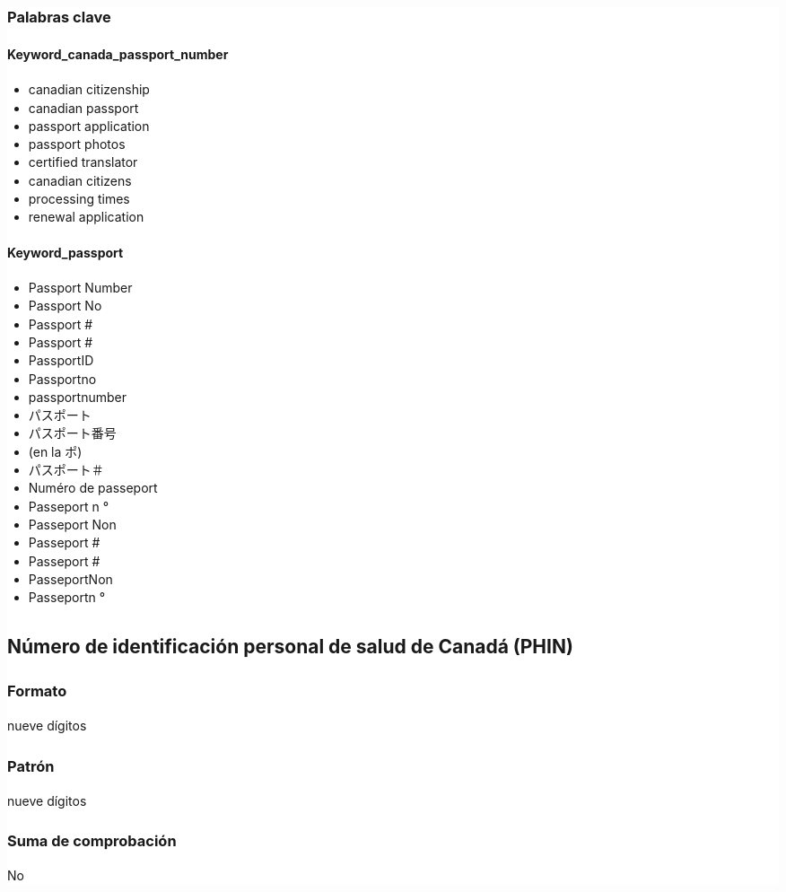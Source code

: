 ### <a name="keywords"></a>Palabras clave

#### <a name="keyword_canada_passport_number"></a>Keyword_canada_passport_number

- canadian citizenship
- canadian passport
- passport application
- passport photos
- certified translator
- canadian citizens
- processing times
- renewal application

#### <a name="keyword_passport"></a>Keyword_passport

- Passport Number
- Passport No
- Passport #
- Passport #
- PassportID
- Passportno
- passportnumber
- パスポート
- パスポート番号
- (en la ポ)
- パスポート＃
- Numéro de passeport
- Passeport n °
- Passeport Non
- Passeport #
- Passeport #
- PasseportNon
- Passeportn °

   
## <a name="canada-personal-health-identification-number-phin"></a>Número de identificación personal de salud de Canadá (PHIN)

### <a name="format"></a>Formato

nueve dígitos

### <a name="pattern"></a>Patrón

nueve dígitos

### <a name="checksum"></a>Suma de comprobación

No
